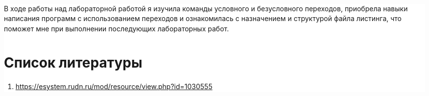 В ходе работы над лабораторной работой я изучила команды условного и безусловного переходов, приобрела навыки написания программ с использованием переходов и ознакомилась с назначением и структурой файла листинга, что поможет мне при выполнении последующих лабораторных работ.  

# Список литературы

1. https://esystem.rudn.ru/mod/resource/view.php?id=1030555  
